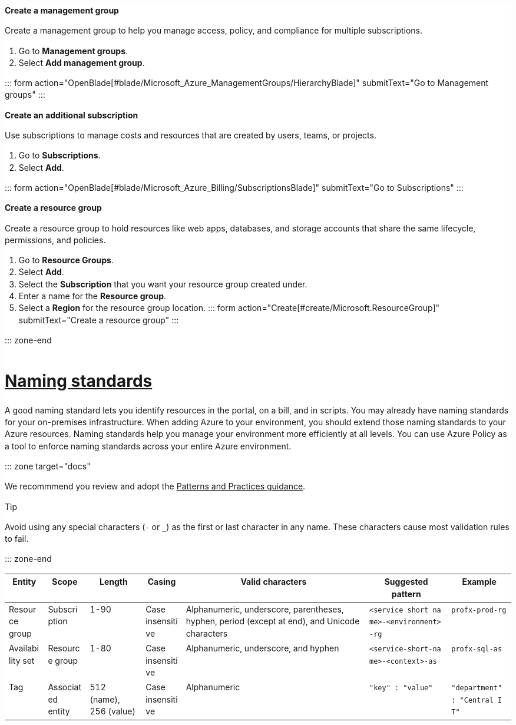 **Create a management group**

Create a management group to help you manage access, policy, and compliance for multiple subscriptions.

1. Go to **Management groups**.
1. Select **Add management group**.

::: form action="OpenBlade[#blade/Microsoft_Azure_ManagementGroups/HierarchyBlade]" submitText="Go to Management groups" :::

**Create an additional subscription**

Use subscriptions to manage costs and resources that are created by users, teams, or projects.

1. Go to **Subscriptions**.
1. Select **Add**.

::: form action="OpenBlade[#blade/Microsoft_Azure_Billing/SubscriptionsBlade]" submitText="Go to Subscriptions" :::

**Create a resource group**

Create a resource group to hold resources like web apps, databases, and storage accounts that share the same lifecycle, permissions, and policies.

1. Go to **Resource Groups**.
1. Select **Add**.
1. Select the **Subscription** that you want your resource group created under.
1. Enter a name for the **Resource group**.
1. Select a **Region** for the resource group location.
::: form action="Create[#create/Microsoft.ResourceGroup]" submitText="Create a resource group" :::

::: zone-end

# [Naming standards](#tab/NamingStandards)

A good naming standard lets you identify resources in the portal, on a bill, and in scripts. You may already have naming standards for your on-premises infrastructure. When adding Azure to your environment, you should extend those naming standards to your Azure resources. Naming standards help you  manage your environment more efficiently at all levels. You can use Azure Policy as a tool to enforce naming standards across your entire Azure environment.

::: zone target="docs"

We recommmend you review and adopt the [Patterns and Practices guidance](/azure/architecture/best-practices/naming-conventions).


>[!TIP]
>Avoid using any special characters (`-` or `_`) as the first or last character in any name. These characters cause most validation rules to fail.
>
>

::: zone-end

| Entity | Scope | Length | Casing | Valid characters | Suggested pattern | Example |
| --- | --- | --- | --- | --- | --- | --- |
|Resource group |Subscription |1-90 |Case insensitive |Alphanumeric, underscore, parentheses, hyphen, period (except at end), and Unicode characters |`<service short name>-<environment>-rg` |`profx-prod-rg` |
|Availability set |Resource group |1-80 |Case insensitive |Alphanumeric, underscore, and hyphen |`<service-short-name>-<context>-as` |`profx-sql-as` |
|Tag |Associated entity |512 (name), 256 (value) |Case insensitive |Alphanumeric |`"key" : "value"` |`"department" : "Central IT"` |
